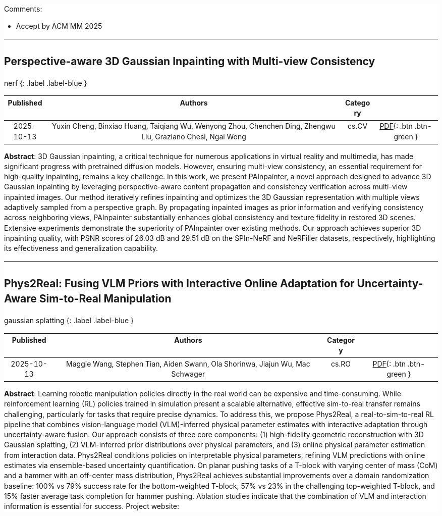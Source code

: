 
Comments:
- Accept by ACM MM 2025

---

## Perspective-aware 3D Gaussian Inpainting with Multi-view Consistency

nerf
{: .label .label-blue }

| Published | Authors | Category | |
|:---:|:---:|:---:|:---:|
| 2025-10-13 | Yuxin Cheng, Binxiao Huang, Taiqiang Wu, Wenyong Zhou, Chenchen Ding, Zhengwu Liu, Graziano Chesi, Ngai Wong | cs.CV | [PDF](http://arxiv.org/pdf/2510.10993v1){: .btn .btn-green } |

**Abstract**: 3D Gaussian inpainting, a critical technique for numerous applications in
virtual reality and multimedia, has made significant progress with pretrained
diffusion models. However, ensuring multi-view consistency, an essential
requirement for high-quality inpainting, remains a key challenge. In this work,
we present PAInpainter, a novel approach designed to advance 3D Gaussian
inpainting by leveraging perspective-aware content propagation and consistency
verification across multi-view inpainted images. Our method iteratively refines
inpainting and optimizes the 3D Gaussian representation with multiple views
adaptively sampled from a perspective graph. By propagating inpainted images as
prior information and verifying consistency across neighboring views,
PAInpainter substantially enhances global consistency and texture fidelity in
restored 3D scenes. Extensive experiments demonstrate the superiority of
PAInpainter over existing methods. Our approach achieves superior 3D inpainting
quality, with PSNR scores of 26.03 dB and 29.51 dB on the SPIn-NeRF and
NeRFiller datasets, respectively, highlighting its effectiveness and
generalization capability.



---

## Phys2Real: Fusing VLM Priors with Interactive Online Adaptation for  Uncertainty-Aware Sim-to-Real Manipulation

gaussian splatting
{: .label .label-blue }

| Published | Authors | Category | |
|:---:|:---:|:---:|:---:|
| 2025-10-13 | Maggie Wang, Stephen Tian, Aiden Swann, Ola Shorinwa, Jiajun Wu, Mac Schwager | cs.RO | [PDF](http://arxiv.org/pdf/2510.11689v1){: .btn .btn-green } |

**Abstract**: Learning robotic manipulation policies directly in the real world can be
expensive and time-consuming. While reinforcement learning (RL) policies
trained in simulation present a scalable alternative, effective sim-to-real
transfer remains challenging, particularly for tasks that require precise
dynamics. To address this, we propose Phys2Real, a real-to-sim-to-real RL
pipeline that combines vision-language model (VLM)-inferred physical parameter
estimates with interactive adaptation through uncertainty-aware fusion. Our
approach consists of three core components: (1) high-fidelity geometric
reconstruction with 3D Gaussian splatting, (2) VLM-inferred prior distributions
over physical parameters, and (3) online physical parameter estimation from
interaction data. Phys2Real conditions policies on interpretable physical
parameters, refining VLM predictions with online estimates via ensemble-based
uncertainty quantification. On planar pushing tasks of a T-block with varying
center of mass (CoM) and a hammer with an off-center mass distribution,
Phys2Real achieves substantial improvements over a domain randomization
baseline: 100% vs 79% success rate for the bottom-weighted T-block, 57% vs 23%
in the challenging top-weighted T-block, and 15% faster average task completion
for hammer pushing. Ablation studies indicate that the combination of VLM and
interaction information is essential for success. Project website: